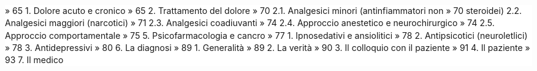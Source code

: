»
65
1.
Dolore acuto e cronico
»
65
2.
Trattamento del dolore
»
70
2.1. Analgesici minori (antinfiammatori non
»
70
steroidei)
2.2. Analgesici maggiori (narcotici)
»
71
2.3. Analgesici coadiuvanti
»
74
2.4. Approccio anestetico e neurochirurgico
»
74
2.5. Approccio comportamentale
»
75
5.
Psicofarmacologia e cancro
»
77
1.
Ipnosedativi e ansiolitici
»
78
2.
Antipsicotici (neuroletlici)
»
78
3.
Antidepressivi
»
80
6.
La diagnosi
»
89
1.
Generalità
»
89
2.
La verità
»
90
3.
Il colloquio con il paziente
»
91
4.
Il paziente
»
93
7.
Il medico
